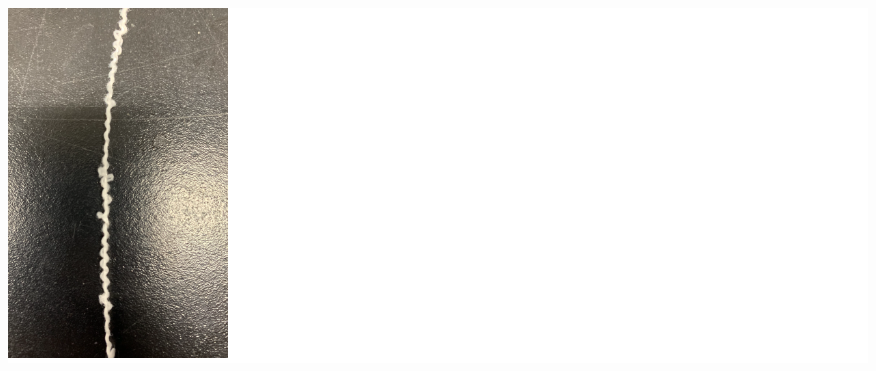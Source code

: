 <img src="https://github.com/AguaClara/String-Digester/blob/master/Summer_2019/Photos/loopy_yarn2.png?raw=true" height = 350 />
</center>
